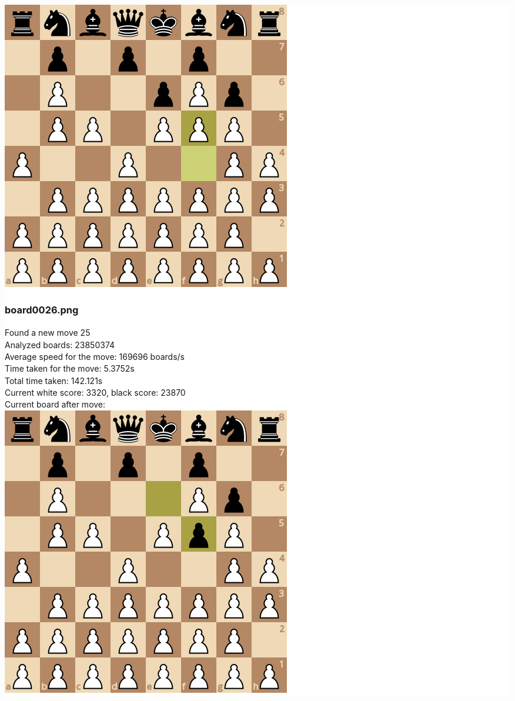 ![board0025.png](images/board0025.png)

### board0026.png

Found a new move 25\
Analyzed boards: 23850374\
Average speed for the move: 169696 boards/s\
Time taken for the move: 5.3752s\
Total time taken: 142.121s\
Current white score: 3320, black score: 23870\
Current board after move:\
![board0026.png](images/board0026.png)
